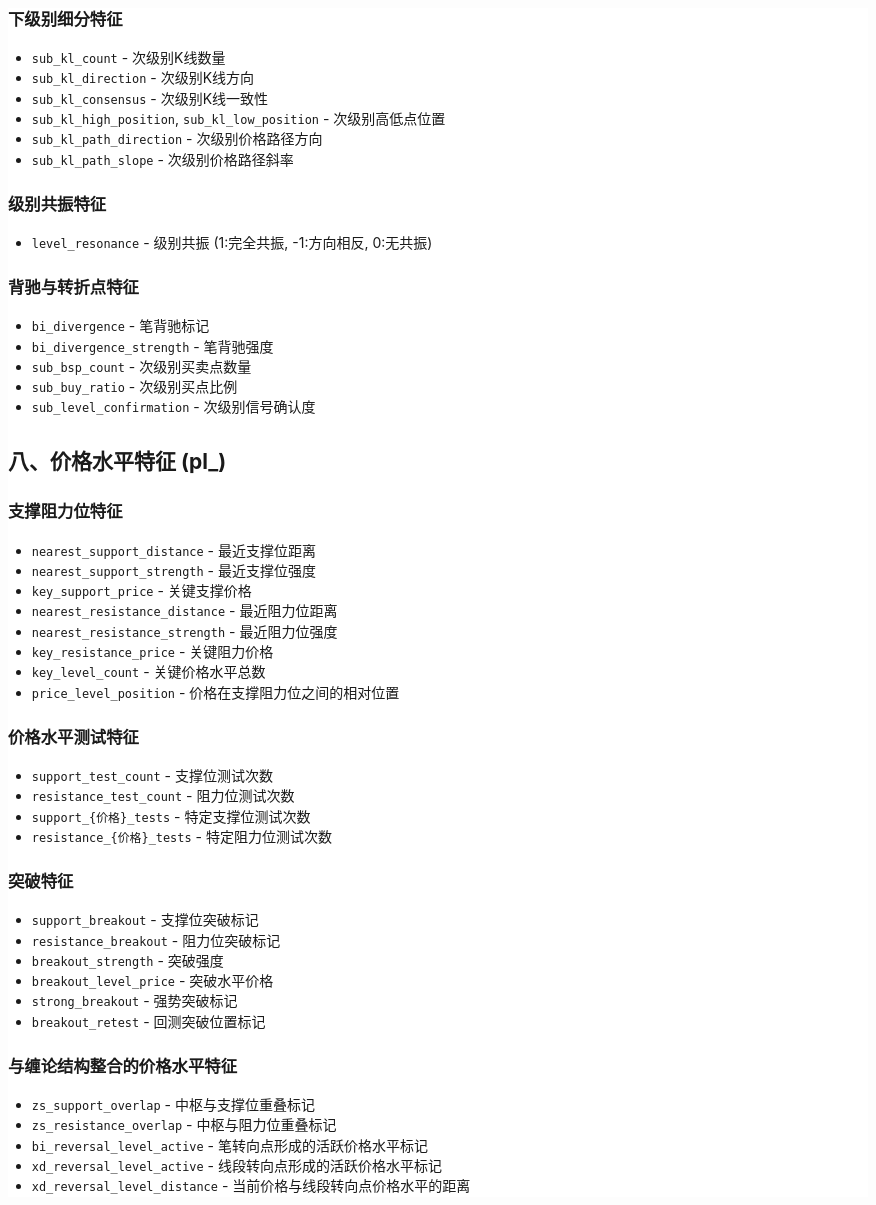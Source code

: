 ### 下级别细分特征
- `sub_kl_count` - 次级别K线数量
- `sub_kl_direction` - 次级别K线方向
- `sub_kl_consensus` - 次级别K线一致性
- `sub_kl_high_position`, `sub_kl_low_position` - 次级别高低点位置
- `sub_kl_path_direction` - 次级别价格路径方向
- `sub_kl_path_slope` - 次级别价格路径斜率

### 级别共振特征
- `level_resonance` - 级别共振 (1:完全共振, -1:方向相反, 0:无共振)

### 背驰与转折点特征
- `bi_divergence` - 笔背驰标记
- `bi_divergence_strength` - 笔背驰强度
- `sub_bsp_count` - 次级别买卖点数量
- `sub_buy_ratio` - 次级别买点比例
- `sub_level_confirmation` - 次级别信号确认度

## 八、价格水平特征 (pl_)

### 支撑阻力位特征
- `nearest_support_distance` - 最近支撑位距离
- `nearest_support_strength` - 最近支撑位强度
- `key_support_price` - 关键支撑价格
- `nearest_resistance_distance` - 最近阻力位距离
- `nearest_resistance_strength` - 最近阻力位强度
- `key_resistance_price` - 关键阻力价格
- `key_level_count` - 关键价格水平总数
- `price_level_position` - 价格在支撑阻力位之间的相对位置

### 价格水平测试特征
- `support_test_count` - 支撑位测试次数
- `resistance_test_count` - 阻力位测试次数
- `support_{价格}_tests` - 特定支撑位测试次数
- `resistance_{价格}_tests` - 特定阻力位测试次数

### 突破特征
- `support_breakout` - 支撑位突破标记
- `resistance_breakout` - 阻力位突破标记
- `breakout_strength` - 突破强度
- `breakout_level_price` - 突破水平价格
- `strong_breakout` - 强势突破标记
- `breakout_retest` - 回测突破位置标记

### 与缠论结构整合的价格水平特征
- `zs_support_overlap` - 中枢与支撑位重叠标记
- `zs_resistance_overlap` - 中枢与阻力位重叠标记
- `bi_reversal_level_active` - 笔转向点形成的活跃价格水平标记
- `xd_reversal_level_active` - 线段转向点形成的活跃价格水平标记
- `xd_reversal_level_distance` - 当前价格与线段转向点价格水平的距离 